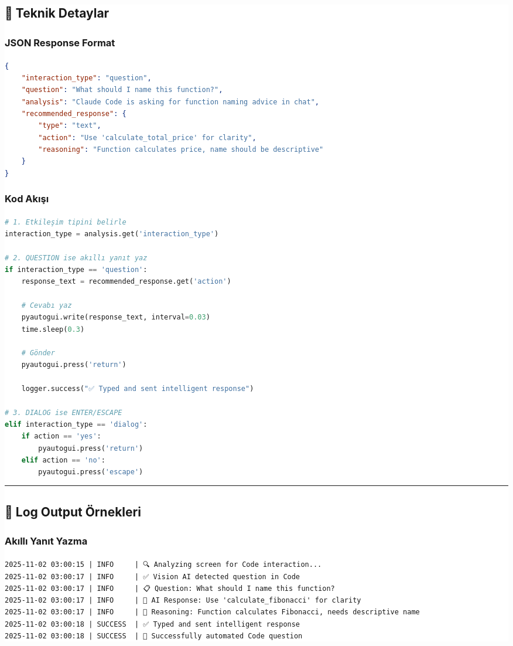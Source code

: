 
## 🔧 Teknik Detaylar

### JSON Response Format

```json
{
    "interaction_type": "question",
    "question": "What should I name this function?",
    "analysis": "Claude Code is asking for function naming advice in chat",
    "recommended_response": {
        "type": "text",
        "action": "Use 'calculate_total_price' for clarity",
        "reasoning": "Function calculates price, name should be descriptive"
    }
}
```

### Kod Akışı

```python
# 1. Etkileşim tipini belirle
interaction_type = analysis.get('interaction_type')

# 2. QUESTION ise akıllı yanıt yaz
if interaction_type == 'question':
    response_text = recommended_response.get('action')

    # Cevabı yaz
    pyautogui.write(response_text, interval=0.03)
    time.sleep(0.3)

    # Gönder
    pyautogui.press('return')

    logger.success("✅ Typed and sent intelligent response")

# 3. DIALOG ise ENTER/ESCAPE
elif interaction_type == 'dialog':
    if action == 'yes':
        pyautogui.press('return')
    elif action == 'no':
        pyautogui.press('escape')
```

---

## 🎨 Log Output Örnekleri

### Akıllı Yanıt Yazma
```
2025-11-02 03:00:15 | INFO     | 🔍 Analyzing screen for Code interaction...
2025-11-02 03:00:17 | INFO     | ✅ Vision AI detected question in Code
2025-11-02 03:00:17 | INFO     | 📋 Question: What should I name this function?
2025-11-02 03:00:17 | INFO     | 🤖 AI Response: Use 'calculate_fibonacci' for clarity
2025-11-02 03:00:17 | INFO     | 💭 Reasoning: Function calculates Fibonacci, needs descriptive name
2025-11-02 03:00:18 | SUCCESS  | ✅ Typed and sent intelligent response
2025-11-02 03:00:18 | SUCCESS  | 🎯 Successfully automated Code question
```
